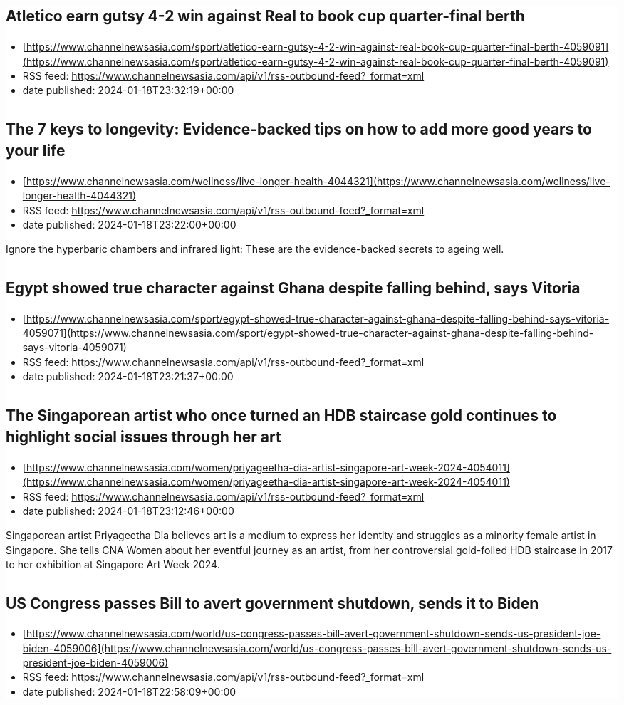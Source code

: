 

## Atletico earn gutsy 4-2 win against Real to book cup quarter-final berth
 - [https://www.channelnewsasia.com/sport/atletico-earn-gutsy-4-2-win-against-real-book-cup-quarter-final-berth-4059091](https://www.channelnewsasia.com/sport/atletico-earn-gutsy-4-2-win-against-real-book-cup-quarter-final-berth-4059091)
 - RSS feed: https://www.channelnewsasia.com/api/v1/rss-outbound-feed?_format=xml
 - date published: 2024-01-18T23:32:19+00:00



## The 7 keys to longevity: Evidence-backed tips on how to add more good years to your life
 - [https://www.channelnewsasia.com/wellness/live-longer-health-4044321](https://www.channelnewsasia.com/wellness/live-longer-health-4044321)
 - RSS feed: https://www.channelnewsasia.com/api/v1/rss-outbound-feed?_format=xml
 - date published: 2024-01-18T23:22:00+00:00

Ignore the hyperbaric chambers and infrared light: These are the evidence-backed secrets to ageing well.

## Egypt showed true character against Ghana despite falling behind, says Vitoria
 - [https://www.channelnewsasia.com/sport/egypt-showed-true-character-against-ghana-despite-falling-behind-says-vitoria-4059071](https://www.channelnewsasia.com/sport/egypt-showed-true-character-against-ghana-despite-falling-behind-says-vitoria-4059071)
 - RSS feed: https://www.channelnewsasia.com/api/v1/rss-outbound-feed?_format=xml
 - date published: 2024-01-18T23:21:37+00:00



## The Singaporean artist who once turned an HDB staircase gold continues to highlight social issues through her art
 - [https://www.channelnewsasia.com/women/priyageetha-dia-artist-singapore-art-week-2024-4054011](https://www.channelnewsasia.com/women/priyageetha-dia-artist-singapore-art-week-2024-4054011)
 - RSS feed: https://www.channelnewsasia.com/api/v1/rss-outbound-feed?_format=xml
 - date published: 2024-01-18T23:12:46+00:00

Singaporean artist Priyageetha Dia believes art is a medium to express her identity and struggles as a minority female artist in Singapore. She tells CNA Women about her eventful journey as an artist, from her controversial gold-foiled HDB staircase in 2017 to her exhibition at Singapore Art Week 2024.

## US Congress passes Bill to avert government shutdown, sends it to Biden
 - [https://www.channelnewsasia.com/world/us-congress-passes-bill-avert-government-shutdown-sends-us-president-joe-biden-4059006](https://www.channelnewsasia.com/world/us-congress-passes-bill-avert-government-shutdown-sends-us-president-joe-biden-4059006)
 - RSS feed: https://www.channelnewsasia.com/api/v1/rss-outbound-feed?_format=xml
 - date published: 2024-01-18T22:58:09+00:00
